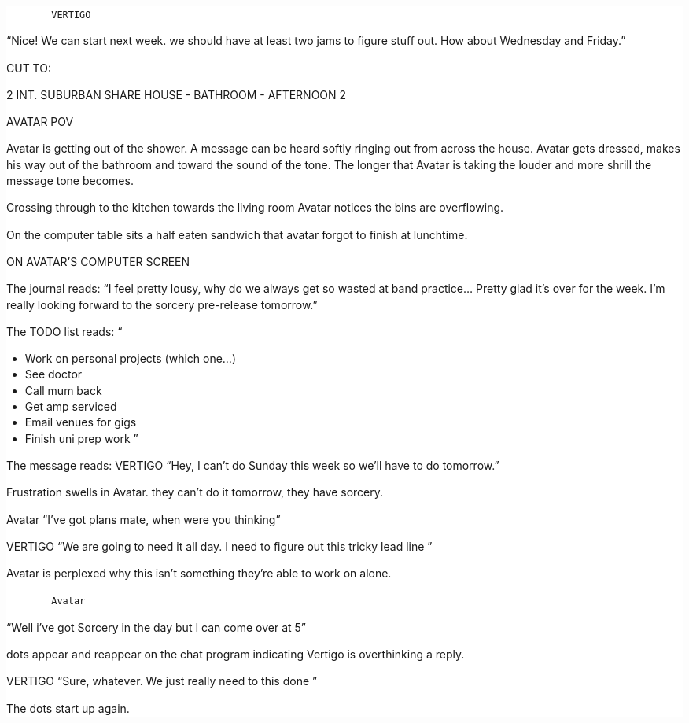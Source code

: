             VERTIGO
“Nice! We can start next week. we should have at least two jams to figure stuff out. How about Wednesday and Friday.”


CUT TO:

2 INT. SUBURBAN SHARE HOUSE - BATHROOM - AFTERNOON    2

AVATAR POV

Avatar is getting out of the shower. A message can be heard softly ringing out from across the house. Avatar gets dressed, makes his way out of the bathroom and toward the sound of the tone. The longer that Avatar is taking the louder and more shrill the message tone becomes.

Crossing through to the kitchen towards the living room Avatar notices the bins are overflowing. 

On the computer table sits a half eaten sandwich that avatar forgot to finish at lunchtime.

 
ON AVATAR’S COMPUTER SCREEN 

The journal reads: 
“I feel pretty lousy, why do we always get so wasted at band practice… Pretty glad it’s over for the week. I’m really looking forward to the sorcery pre-release tomorrow.”

The TODO list reads: 
“
 - Work on personal projects (which one…)
 - See doctor 
 - Call mum back
 - Get amp serviced
 - Email venues for gigs
 - Finish uni prep work 
”

The message reads: 
            VERTIGO
“Hey, I can’t do Sunday this week so we’ll have to do tomorrow.”

Frustration swells in Avatar. they can’t do it tomorrow, they have sorcery.
            
Avatar
“I’ve got plans mate, when were you thinking”
            
VERTIGO
“We are going to need it all day. I need to figure out this tricky lead line ”

Avatar is perplexed why this isn’t something they’re able to work on alone. 

            Avatar
“Well i’ve got Sorcery in the day but I can come over at 5”

dots appear and reappear on the chat program indicating Vertigo is overthinking a reply.


VERTIGO
“Sure, whatever. We just really need to this done ”

The dots start up again.
